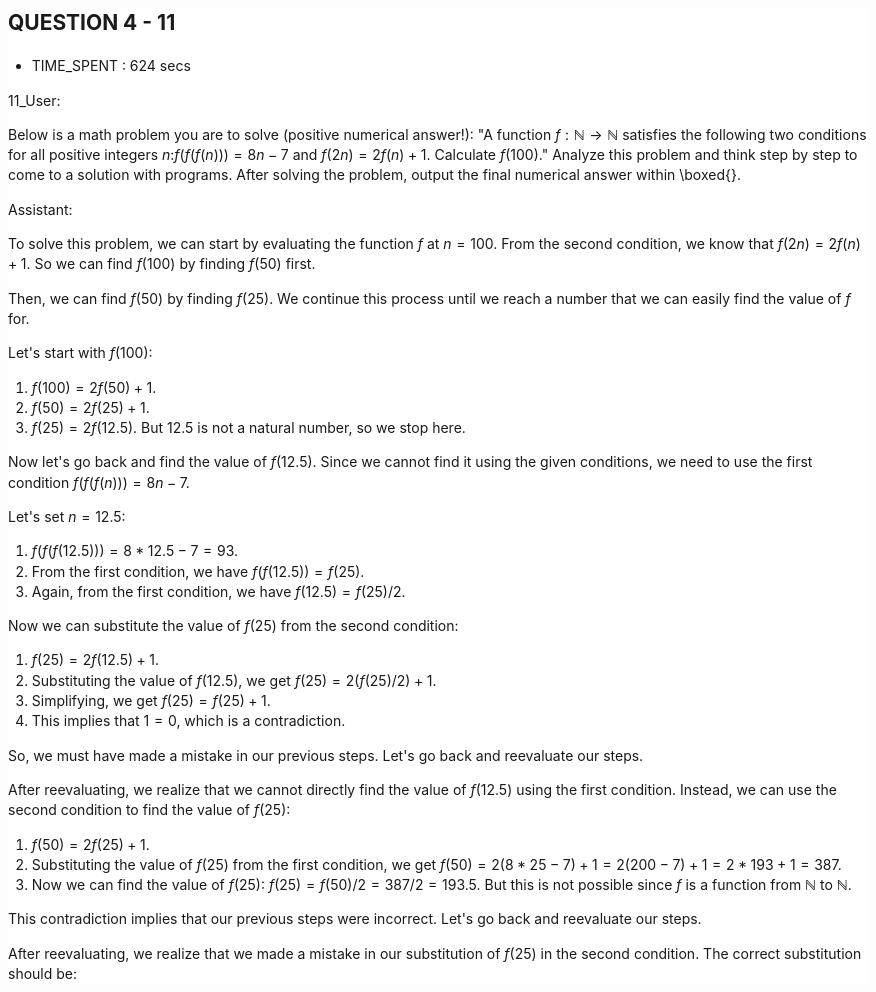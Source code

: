 

## QUESTION 4 - 11 
- TIME_SPENT : 624 secs

11_User:

Below is a math problem you are to solve (positive numerical answer!):
"A function $f: \mathbb N \to \mathbb N$ satisfies the following two conditions for all positive integers $n$:$f(f(f(n)))=8n-7$ and $f(2n)=2f(n)+1$. Calculate $f(100)$."
Analyze this problem and think step by step to come to a solution with programs. After solving the problem, output the final numerical answer within \boxed{}.

Assistant:


To solve this problem, we can start by evaluating the function $f$ at $n=100$. From the second condition, we know that $f(2n) = 2f(n) + 1$. So we can find $f(100)$ by finding $f(50)$ first.

Then, we can find $f(50)$ by finding $f(25)$. We continue this process until we reach a number that we can easily find the value of $f$ for.

Let's start with $f(100)$:

1. $f(100) = 2f(50) + 1$.
2. $f(50) = 2f(25) + 1$.
3. $f(25) = 2f(12.5)$. But $12.5$ is not a natural number, so we stop here.

Now let's go back and find the value of $f(12.5)$. Since we cannot find it using the given conditions, we need to use the first condition $f(f(f(n)))=8n-7$.

Let's set $n=12.5$:

1. $f(f(f(12.5)))=8*12.5-7=93$.
2. From the first condition, we have $f(f(12.5)) = f(25)$.
3. Again, from the first condition, we have $f(12.5) = f(25)/2$.

Now we can substitute the value of $f(25)$ from the second condition:

1. $f(25) = 2f(12.5) + 1$.
2. Substituting the value of $f(12.5)$, we get $f(25) = 2(f(25)/2) + 1$.
3. Simplifying, we get $f(25) = f(25) + 1$.
4. This implies that $1 = 0$, which is a contradiction.

So, we must have made a mistake in our previous steps. Let's go back and reevaluate our steps.

After reevaluating, we realize that we cannot directly find the value of $f(12.5)$ using the first condition. Instead, we can use the second condition to find the value of $f(25)$:

1. $f(50) = 2f(25) + 1$.
2. Substituting the value of $f(25)$ from the first condition, we get $f(50) = 2(8*25 - 7) + 1 = 2(200 - 7) + 1 = 2*193 + 1 = 387$.
3. Now we can find the value of $f(25)$: $f(25) = f(50)/2 = 387/2 = 193.5$. But this is not possible since $f$ is a function from $\mathbb N$ to $\mathbb N$.

This contradiction implies that our previous steps were incorrect. Let's go back and reevaluate our steps.

After reevaluating, we realize that we made a mistake in our substitution of $f(25)$ in the second condition. The correct substitution should be:
